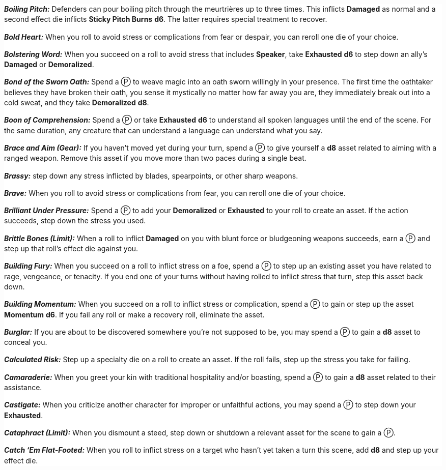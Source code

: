 ***Boiling Pitch:*** Defenders can pour boiling pitch through the meurtrières up to three times. This inflicts **Damaged** as normal and a second effect die inflicts **Sticky Pitch Burns** **d6**. The latter requires special treatment to recover.  

***Bold Heart:*** When you roll to avoid stress or complications from fear or despair, you can reroll one die of your choice.  

***Bolstering Word:*** When you succeed on a roll to avoid stress that includes **Speaker**, take **Exhausted** **d6** to step down an ally’s **Damaged** or **Demoralized**.  

***Bond of the Sworn Oath:*** Spend a Ⓟ to weave magic into an oath sworn willingly in your presence. The first time the oathtaker believes they have broken their oath, you sense it mystically no matter how far away you are, they immediately break out into a cold sweat, and they take **Demoralized** **d8**.  

***Boon of Comprehension:*** Spend a Ⓟ or take **Exhausted** **d6** to understand all spoken languages until the end of the scene. For the same duration, any creature that can understand a language can understand what you say.  

***Brace and Aim (Gear):*** If you haven’t moved yet during your turn, spend a Ⓟ to give yourself a **d8** asset related to aiming with a ranged weapon. Remove this asset if you move more than two paces during a single beat.  

***Brassy:*** step down any stress inflicted by blades, spearpoints, or other sharp weapons.  
  
***Brave:*** When you roll to avoid stress or complications from fear, you can reroll one die of your choice.  

***Brilliant Under Pressure:*** Spend a Ⓟ to add your **Demoralized** or **Exhausted** to your roll to create an asset. If the action succeeds, step down the stress you used.  

***Brittle Bones (Limit):*** When a roll to inflict **Damaged** on you with blunt force or bludgeoning weapons succeeds, earn a Ⓟ and step up that roll’s effect die against you.  

***Building Fury:*** When you succeed on a roll to inflict stress on a foe, spend a Ⓟ to step up an existing asset you have related to rage, vengeance, or tenacity. If you end one of your turns without having rolled to inflict stress that turn, step this asset back down.  

***Building Momentum:*** When you succeed on a roll to inflict stress or complication, spend a Ⓟ to gain or step up the asset **Momentum** **d6**. If you fail any roll or make a recovery roll, eliminate the asset.  

***Burglar:*** If you are about to be discovered somewhere you’re not supposed to be, you may spend a Ⓟ to gain a **d8** asset to conceal you.  

***Calculated Risk:*** Step up a specialty die on a roll to create an asset. If the roll fails, step up the stress you take for failing.  

***Camaraderie:*** When you greet your kin with traditional hospitality and/or boasting, spend a Ⓟ to gain a **d8** asset related to their assistance.  

***Castigate:*** When you criticize another character for improper or unfaithful actions, you may spend a Ⓟ to step down your **Exhausted**.  

***Cataphract (Limit):*** When you dismount a steed, step down or shutdown a relevant asset for the scene to gain a Ⓟ.  

***Catch ‘Em Flat-Footed:*** When you roll to inflict stress on a target who hasn’t yet taken a turn this scene, add **d8** and step up your effect die.  
